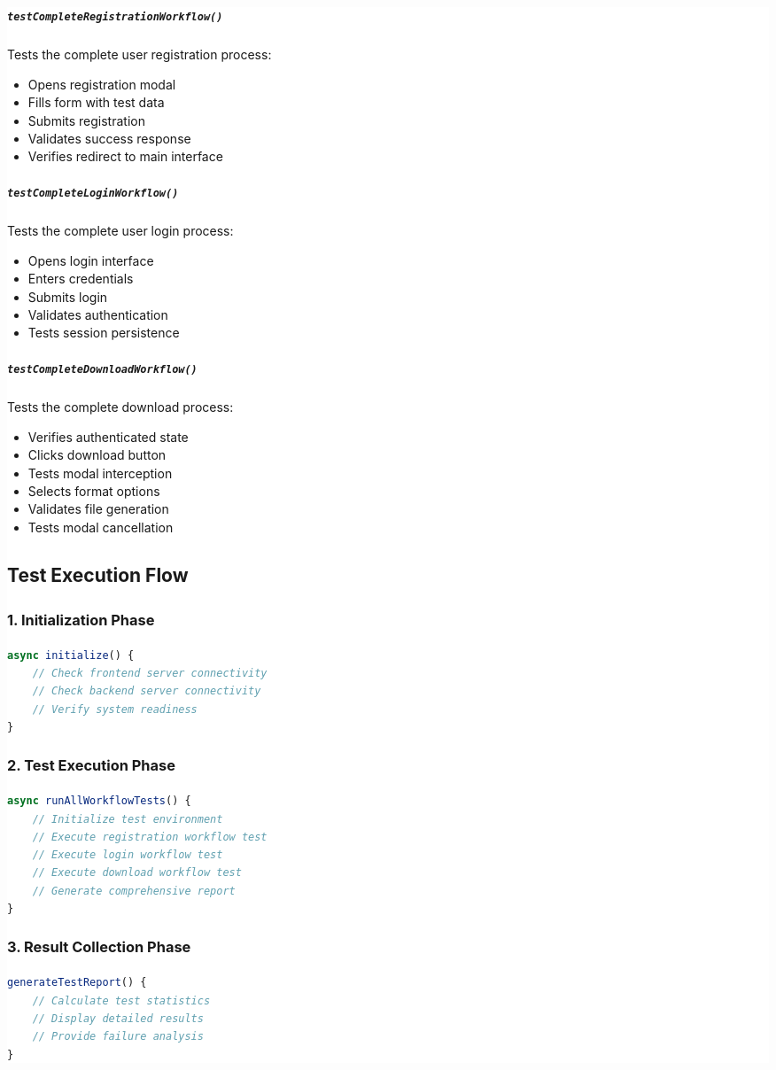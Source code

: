 ##### `testCompleteRegistrationWorkflow()`
Tests the complete user registration process:
- Opens registration modal
- Fills form with test data
- Submits registration
- Validates success response
- Verifies redirect to main interface

##### `testCompleteLoginWorkflow()`
Tests the complete user login process:
- Opens login interface
- Enters credentials
- Submits login
- Validates authentication
- Tests session persistence

##### `testCompleteDownloadWorkflow()`
Tests the complete download process:
- Verifies authenticated state
- Clicks download button
- Tests modal interception
- Selects format options
- Validates file generation
- Tests modal cancellation

## Test Execution Flow

### 1. Initialization Phase
```javascript
async initialize() {
    // Check frontend server connectivity
    // Check backend server connectivity
    // Verify system readiness
}
```

### 2. Test Execution Phase
```javascript
async runAllWorkflowTests() {
    // Initialize test environment
    // Execute registration workflow test
    // Execute login workflow test
    // Execute download workflow test
    // Generate comprehensive report
}
```

### 3. Result Collection Phase
```javascript
generateTestReport() {
    // Calculate test statistics
    // Display detailed results
    // Provide failure analysis
}
```
